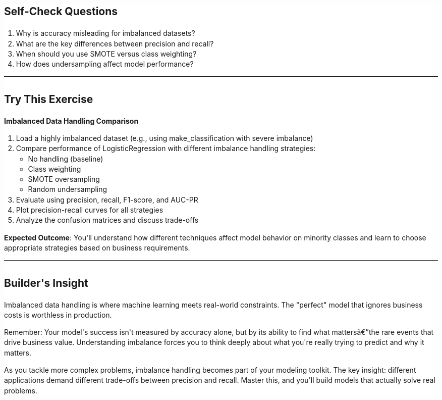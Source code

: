
## Self-Check Questions

1. Why is accuracy misleading for imbalanced datasets?
2. What are the key differences between precision and recall?
3. When should you use SMOTE versus class weighting?
4. How does undersampling affect model performance?

---

## Try This Exercise

**Imbalanced Data Handling Comparison**

1. Load a highly imbalanced dataset (e.g., using make_classification with severe imbalance)
2. Compare performance of LogisticRegression with different imbalance handling strategies:
   - No handling (baseline)
   - Class weighting
   - SMOTE oversampling
   - Random undersampling
3. Evaluate using precision, recall, F1-score, and AUC-PR
4. Plot precision-recall curves for all strategies
5. Analyze the confusion matrices and discuss trade-offs

**Expected Outcome**: You'll understand how different techniques affect model behavior on minority classes and learn to choose appropriate strategies based on business requirements.

---

## Builder's Insight

Imbalanced data handling is where machine learning meets real-world constraints. The "perfect" model that ignores business costs is worthless in production.

Remember: Your model's success isn't measured by accuracy alone, but by its ability to find what mattersâ€”the rare events that drive business value. Understanding imbalance forces you to think deeply about what you're really trying to predict and why it matters.

As you tackle more complex problems, imbalance handling becomes part of your modeling toolkit. The key insight: different applications demand different trade-offs between precision and recall. Master this, and you'll build models that actually solve real problems.


